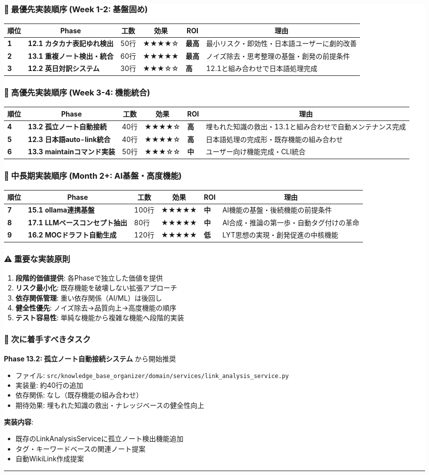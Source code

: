 ### **🚀 最優先実装順序 (Week 1-2: 基盤固め)**

| 順位 | Phase | 工数 | 効果 | ROI | 理由 |
|------|-------|------|------|-----|------|
| **1** | **12.1 カタカナ表記ゆれ検出** | 50行 | ★★★★☆ | **最高** | 最小リスク・即効性・日本語ユーザーに劇的改善 |
| **2** | **13.1 重複ノート検出・統合** | 60行 | ★★★★★ | **最高** | ノイズ除去・思考整理の基盤・創発の前提条件 |
| **3** | **12.2 英日対訳システム** | 30行 | ★★★☆☆ | **高** | 12.1と組み合わせで日本語処理完成 |

### **🔶 高優先実装順序 (Week 3-4: 機能統合)**

| 順位 | Phase | 工数 | 効果 | ROI | 理由 |
|------|-------|------|------|-----|------|
| **4** | **13.2 孤立ノート自動接続** | 40行 | ★★★★☆ | **高** | 埋もれた知識の救出・13.1と組み合わせで自動メンテナンス完成 |
| **5** | **12.3 日本語auto-link統合** | 40行 | ★★★★☆ | **高** | 日本語処理の完成形・既存機能の組み合わせ |
| **6** | **13.3 maintainコマンド実装** | 50行 | ★★★☆☆ | **中** | ユーザー向け機能完成・CLI統合 |

### **🔷 中長期実装順序 (Month 2+: AI基盤・高度機能)**

| 順位 | Phase | 工数 | 効果 | ROI | 理由 |
|------|-------|------|------|-----|------|
| **7** | **15.1 ollama連携基盤** | 100行 | ★★★★★ | **中** | AI機能の基盤・後続機能の前提条件 |
| **8** | **17.1 LLMベースコンセプト抽出** | 80行 | ★★★★★ | **中** | AI合成・推論の第一歩・自動タグ付けの革命 |
| **9** | **16.2 MOCドラフト自動生成** | 120行 | ★★★★★ | **低** | LYT思想の実現・創発促進の中核機能 |

### **⚠️ 重要な実装原則**

1. **段階的価値提供**: 各Phaseで独立した価値を提供
2. **リスク最小化**: 既存機能を破壊しない拡張アプローチ
3. **依存関係管理**: 重い依存関係（AI/ML）は後回し
4. **健全性優先**: ノイズ除去→品質向上→高度機能の順序
5. **テスト容易性**: 単純な機能から複雑な機能へ段階的実装

### **🎯 次に着手すべきタスク**

**Phase 13.2: 孤立ノート自動接続システム** から開始推奨

- ファイル: `src/knowledge_base_organizer/domain/services/link_analysis_service.py`
- 実装量: 約40行の追加
- 依存関係: なし（既存機能の組み合わせ）
- 期待効果: 埋もれた知識の救出・ナレッジベースの健全性向上

**実装内容**:

- 既存のLinkAnalysisServiceに孤立ノート検出機能追加
- タグ・キーワードベースの関連ノート提案
- 自動WikiLink作成提案

---